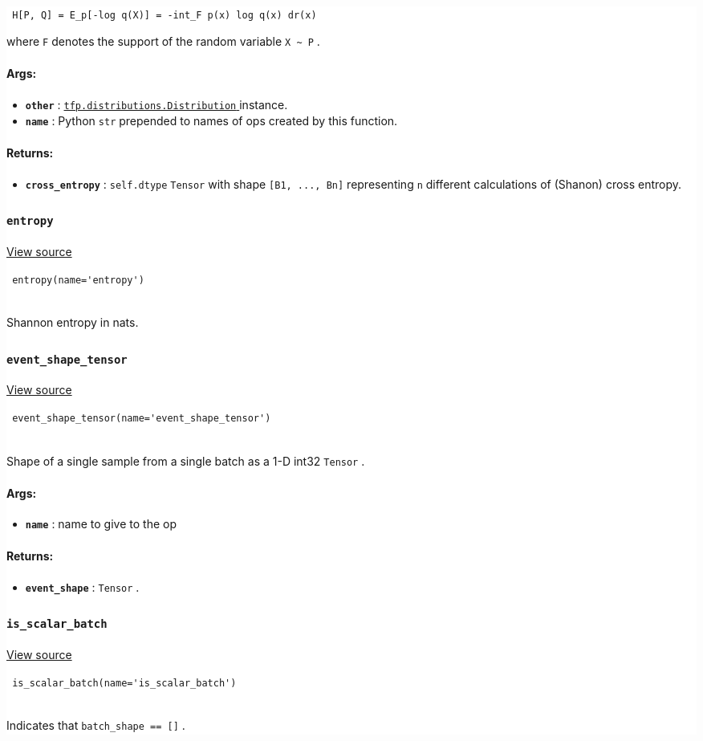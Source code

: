```
 H[P, Q] = E_p[-log q(X)] = -int_F p(x) log q(x) dr(x) 
```

where  `F`  denotes the support of the random variable  `X ~ P` .

#### Args:
- **`other`** : [ `tfp.distributions.Distribution` ](/probability/api_docs/python/tfp/distributions/Distribution) instance.
- **`name`** : Python  `str`  prepended to names of ops created by this function.


#### Returns:
- **`cross_entropy`** :  `self.dtype`   `Tensor`  with shape  `[B1, ..., Bn]` representing  `n`  different calculations of (Shanon) cross entropy.


###  `entropy` 
[View source](https://github.com/tensorflow/tensorflow/blob/r2.0/tensorflow/python/ops/distributions/distribution.py#L982-L985)

```
 entropy(name='entropy')
 
```

Shannon entropy in nats.

###  `event_shape_tensor` 
[View source](https://github.com/tensorflow/tensorflow/blob/r2.0/tensorflow/python/ops/distributions/distribution.py#L677-L691)

```
 event_shape_tensor(name='event_shape_tensor')
 
```

Shape of a single sample from a single batch as a 1-D int32  `Tensor` .

#### Args:
- **`name`** : name to give to the op


#### Returns:
- **`event_shape`** :  `Tensor` .


###  `is_scalar_batch` 
[View source](https://github.com/tensorflow/tensorflow/blob/r2.0/tensorflow/python/ops/distributions/distribution.py#L721-L733)

```
 is_scalar_batch(name='is_scalar_batch')
 
```

Indicates that  `batch_shape == []` .
